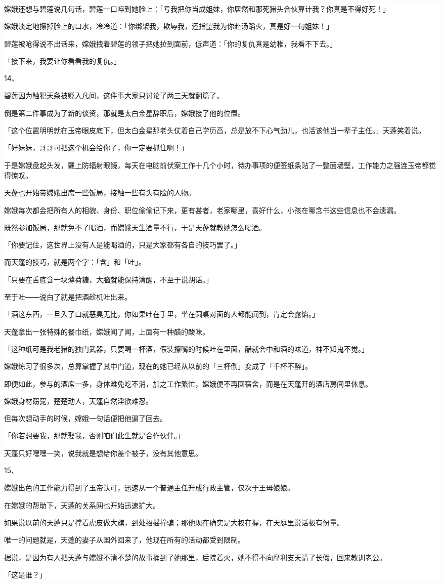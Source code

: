 嫦娥还想与碧莲说几句话，碧莲一口啐到她脸上：「亏我把你当成姐妹，你居然和那死猪头合伙算计我？你真是不得好死！」

嫦娥淡定地擦掉脸上的口水，冷冷道：「你绑架我，欺辱我，还指望我为你赴汤蹈火，真是好一句姐妹！」

碧莲被呛得说不出话来，嫦娥拽着碧莲的领子把她拉到面前，低声道：「你的复仇真是幼稚，我看不下去。」

「接下来，我要让你看看我的复仇。」

14、

碧莲因为触犯天条被贬入凡间，这件事大家只讨论了两三天就翻篇了。

倒是第二件事成为了新的谈资，那就是太白金星辞职后，嫦娥接了他的位置。

「这个位置明明就在玉帝眼皮底下，但太白金星那老头仗着自己学历高，总是放不下心气劲儿，也活该他当一辈子主任。」天蓬笑着说。

「好妹妹，哥哥可把这个机会给你了，你一定要抓住啊！」

于是嫦娥盘起头发，戴上防辐射眼镜，每天在电脑前伏案工作十几个小时，待办事项的便签纸条贴了一整面墙壁，工作能力之强连玉帝都觉得惊叹。

天蓬也开始带嫦娥出席一些饭局，接触一些有头有脸的人物。

嫦娥每次都会把所有人的相貌、身份、职位偷偷记下来，更有甚者，老家哪里，喜好什么，小孩在哪念书这些信息也不会遗漏。

既然参加饭局，那就免不了喝酒，而嫦娥天生酒量不行，于是天蓬就教她怎么喝酒。

「你要记住，这世界上没有人是能喝酒的，只是大家都有各自的技巧罢了。」

而天蓬的技巧，就是两个字：「含」和「吐」。

「只要在舌底含一块薄荷糖，大脑就能保持清醒，不至于说胡话。」

至于吐——说白了就是把酒趁机吐出来。

「酒这东西，一旦入了口就恶臭无比，你如果吐在手里，坐在圆桌对面的人都能闻到，肯定会露馅。」

天蓬拿出一张特殊的餐巾纸，嫦娥闻了闻，上面有一种醋的酸味。

「这种纸可是我老猪的独门武器，只要喝一杯酒，假装擦嘴的时候吐在里面，醋就会中和酒的味道，神不知鬼不觉。」

嫦娥练习了很多次，总算掌握了其中门道，现在的她已经从以前的「三杯倒」变成了「千杯不醉」。

即便如此，参与的酒席一多，身体难免吃不消，加之工作繁忙，嫦娥便不再回宿舍，而是在天蓬开的酒店房间里休息。

嫦娥身材窈窕，楚楚动人，天蓬自然淫欲难忍。

但每次想动手的时候，嫦娥一句话便把他逼了回去。

「你若想要我，那就娶我，否则咱们此生就是合作伙伴。」

天蓬只好嘿嘿一笑，说我就是想给你盖个被子，没有其他意思。

15、

嫦娥出色的工作能力得到了玉帝认可，迅速从一个普通主任升成行政主管，仅次于王母娘娘。

在嫦娥的帮助下，天蓬的关系网也开始迅速扩大。

如果说以前的天蓬只是撑着虎皮做大旗，到处招摇撞骗；那他现在确实是大权在握，在天庭里说话极有份量。

唯一的问题就是，天蓬的妻子从国外回来了，他现在所有的活动都受到限制。

据说，是因为有人把天蓬与嫦娥不清不楚的故事捅到了她那里，后院着火，她不得不向摩利支天请了长假，回来教训老公。

「这是谁？」

